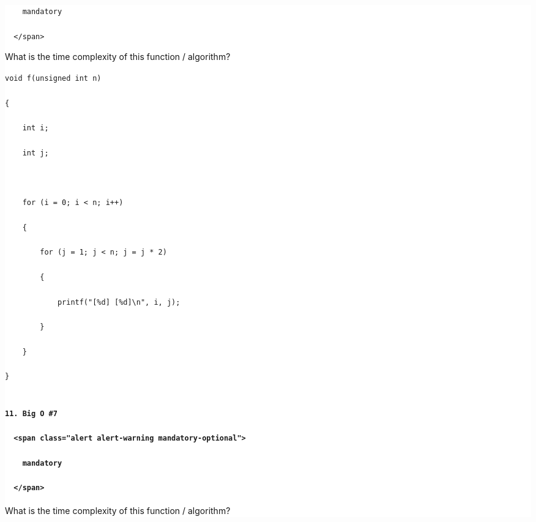         mandatory

      </span>

  </h4>





  





  <p>What is the time complexity of this function / algorithm?</p>



<pre><code>void f(unsigned int n)

{

    int i;

    int j;



    for (i = 0; i &lt; n; i++)

    {

        for (j = 1; j &lt; n; j = j * 2)

        {

            printf(&quot;[%d] [%d]\n&quot;, i, j);

        }

    }

}

</code></pre>

  <h4 class="task">

    11. Big O #7

      <span class="alert alert-warning mandatory-optional">

        mandatory

      </span>

  </h4>





  





  <p>What is the time complexity of this function / algorithm?</p>

